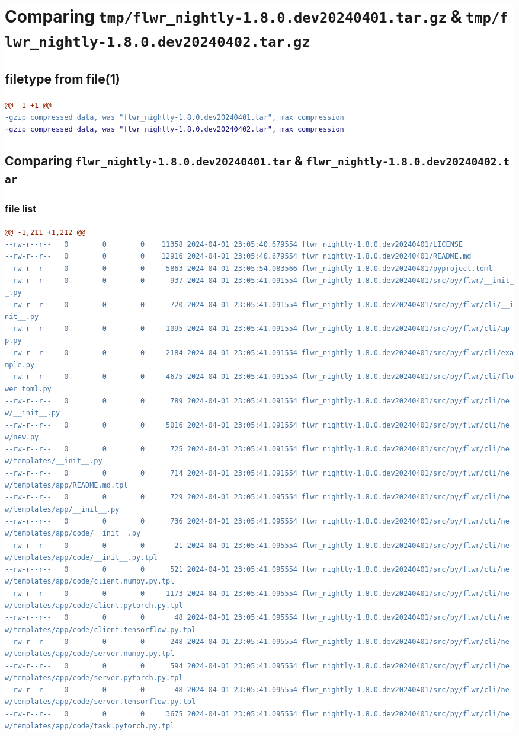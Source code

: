 # Comparing `tmp/flwr_nightly-1.8.0.dev20240401.tar.gz` & `tmp/flwr_nightly-1.8.0.dev20240402.tar.gz`

## filetype from file(1)

```diff
@@ -1 +1 @@
-gzip compressed data, was "flwr_nightly-1.8.0.dev20240401.tar", max compression
+gzip compressed data, was "flwr_nightly-1.8.0.dev20240402.tar", max compression
```

## Comparing `flwr_nightly-1.8.0.dev20240401.tar` & `flwr_nightly-1.8.0.dev20240402.tar`

### file list

```diff
@@ -1,211 +1,212 @@
--rw-r--r--   0        0        0    11358 2024-04-01 23:05:40.679554 flwr_nightly-1.8.0.dev20240401/LICENSE
--rw-r--r--   0        0        0    12916 2024-04-01 23:05:40.679554 flwr_nightly-1.8.0.dev20240401/README.md
--rw-r--r--   0        0        0     5863 2024-04-01 23:05:54.083566 flwr_nightly-1.8.0.dev20240401/pyproject.toml
--rw-r--r--   0        0        0      937 2024-04-01 23:05:41.091554 flwr_nightly-1.8.0.dev20240401/src/py/flwr/__init__.py
--rw-r--r--   0        0        0      720 2024-04-01 23:05:41.091554 flwr_nightly-1.8.0.dev20240401/src/py/flwr/cli/__init__.py
--rw-r--r--   0        0        0     1095 2024-04-01 23:05:41.091554 flwr_nightly-1.8.0.dev20240401/src/py/flwr/cli/app.py
--rw-r--r--   0        0        0     2184 2024-04-01 23:05:41.091554 flwr_nightly-1.8.0.dev20240401/src/py/flwr/cli/example.py
--rw-r--r--   0        0        0     4675 2024-04-01 23:05:41.091554 flwr_nightly-1.8.0.dev20240401/src/py/flwr/cli/flower_toml.py
--rw-r--r--   0        0        0      789 2024-04-01 23:05:41.091554 flwr_nightly-1.8.0.dev20240401/src/py/flwr/cli/new/__init__.py
--rw-r--r--   0        0        0     5016 2024-04-01 23:05:41.091554 flwr_nightly-1.8.0.dev20240401/src/py/flwr/cli/new/new.py
--rw-r--r--   0        0        0      725 2024-04-01 23:05:41.091554 flwr_nightly-1.8.0.dev20240401/src/py/flwr/cli/new/templates/__init__.py
--rw-r--r--   0        0        0      714 2024-04-01 23:05:41.091554 flwr_nightly-1.8.0.dev20240401/src/py/flwr/cli/new/templates/app/README.md.tpl
--rw-r--r--   0        0        0      729 2024-04-01 23:05:41.095554 flwr_nightly-1.8.0.dev20240401/src/py/flwr/cli/new/templates/app/__init__.py
--rw-r--r--   0        0        0      736 2024-04-01 23:05:41.095554 flwr_nightly-1.8.0.dev20240401/src/py/flwr/cli/new/templates/app/code/__init__.py
--rw-r--r--   0        0        0       21 2024-04-01 23:05:41.095554 flwr_nightly-1.8.0.dev20240401/src/py/flwr/cli/new/templates/app/code/__init__.py.tpl
--rw-r--r--   0        0        0      521 2024-04-01 23:05:41.095554 flwr_nightly-1.8.0.dev20240401/src/py/flwr/cli/new/templates/app/code/client.numpy.py.tpl
--rw-r--r--   0        0        0     1173 2024-04-01 23:05:41.095554 flwr_nightly-1.8.0.dev20240401/src/py/flwr/cli/new/templates/app/code/client.pytorch.py.tpl
--rw-r--r--   0        0        0       48 2024-04-01 23:05:41.095554 flwr_nightly-1.8.0.dev20240401/src/py/flwr/cli/new/templates/app/code/client.tensorflow.py.tpl
--rw-r--r--   0        0        0      248 2024-04-01 23:05:41.095554 flwr_nightly-1.8.0.dev20240401/src/py/flwr/cli/new/templates/app/code/server.numpy.py.tpl
--rw-r--r--   0        0        0      594 2024-04-01 23:05:41.095554 flwr_nightly-1.8.0.dev20240401/src/py/flwr/cli/new/templates/app/code/server.pytorch.py.tpl
--rw-r--r--   0        0        0       48 2024-04-01 23:05:41.095554 flwr_nightly-1.8.0.dev20240401/src/py/flwr/cli/new/templates/app/code/server.tensorflow.py.tpl
--rw-r--r--   0        0        0     3675 2024-04-01 23:05:41.095554 flwr_nightly-1.8.0.dev20240401/src/py/flwr/cli/new/templates/app/code/task.pytorch.py.tpl
```